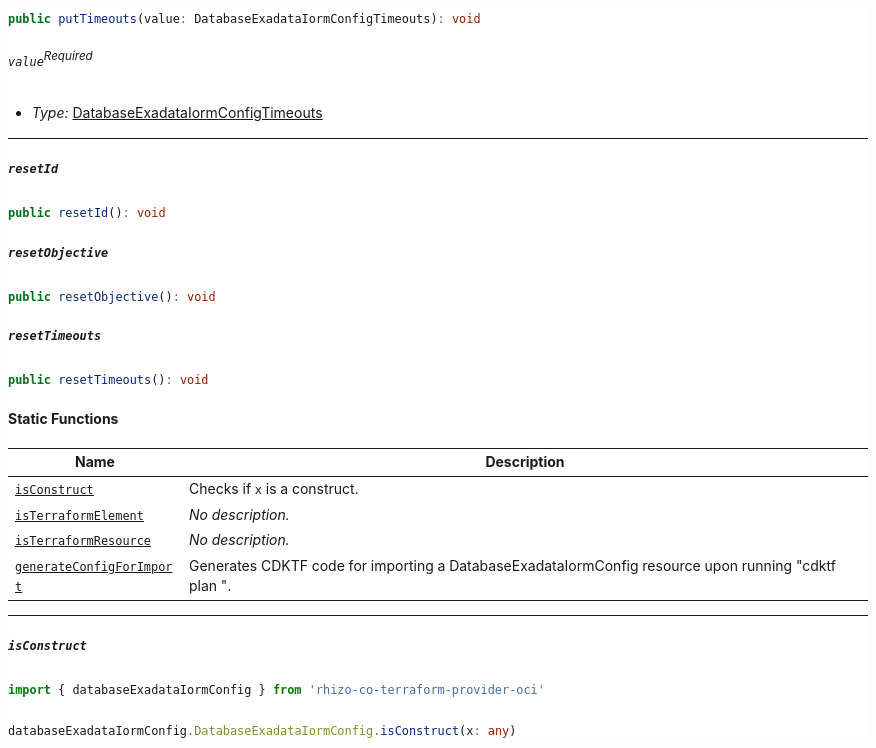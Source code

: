 ```typescript
public putTimeouts(value: DatabaseExadataIormConfigTimeouts): void
```

###### `value`<sup>Required</sup> <a name="value" id="rhizo-co-terraform-provider-oci.databaseExadataIormConfig.DatabaseExadataIormConfig.putTimeouts.parameter.value"></a>

- *Type:* <a href="#rhizo-co-terraform-provider-oci.databaseExadataIormConfig.DatabaseExadataIormConfigTimeouts">DatabaseExadataIormConfigTimeouts</a>

---

##### `resetId` <a name="resetId" id="rhizo-co-terraform-provider-oci.databaseExadataIormConfig.DatabaseExadataIormConfig.resetId"></a>

```typescript
public resetId(): void
```

##### `resetObjective` <a name="resetObjective" id="rhizo-co-terraform-provider-oci.databaseExadataIormConfig.DatabaseExadataIormConfig.resetObjective"></a>

```typescript
public resetObjective(): void
```

##### `resetTimeouts` <a name="resetTimeouts" id="rhizo-co-terraform-provider-oci.databaseExadataIormConfig.DatabaseExadataIormConfig.resetTimeouts"></a>

```typescript
public resetTimeouts(): void
```

#### Static Functions <a name="Static Functions" id="Static Functions"></a>

| **Name** | **Description** |
| --- | --- |
| <code><a href="#rhizo-co-terraform-provider-oci.databaseExadataIormConfig.DatabaseExadataIormConfig.isConstruct">isConstruct</a></code> | Checks if `x` is a construct. |
| <code><a href="#rhizo-co-terraform-provider-oci.databaseExadataIormConfig.DatabaseExadataIormConfig.isTerraformElement">isTerraformElement</a></code> | *No description.* |
| <code><a href="#rhizo-co-terraform-provider-oci.databaseExadataIormConfig.DatabaseExadataIormConfig.isTerraformResource">isTerraformResource</a></code> | *No description.* |
| <code><a href="#rhizo-co-terraform-provider-oci.databaseExadataIormConfig.DatabaseExadataIormConfig.generateConfigForImport">generateConfigForImport</a></code> | Generates CDKTF code for importing a DatabaseExadataIormConfig resource upon running "cdktf plan <stack-name>". |

---

##### `isConstruct` <a name="isConstruct" id="rhizo-co-terraform-provider-oci.databaseExadataIormConfig.DatabaseExadataIormConfig.isConstruct"></a>

```typescript
import { databaseExadataIormConfig } from 'rhizo-co-terraform-provider-oci'

databaseExadataIormConfig.DatabaseExadataIormConfig.isConstruct(x: any)
```

